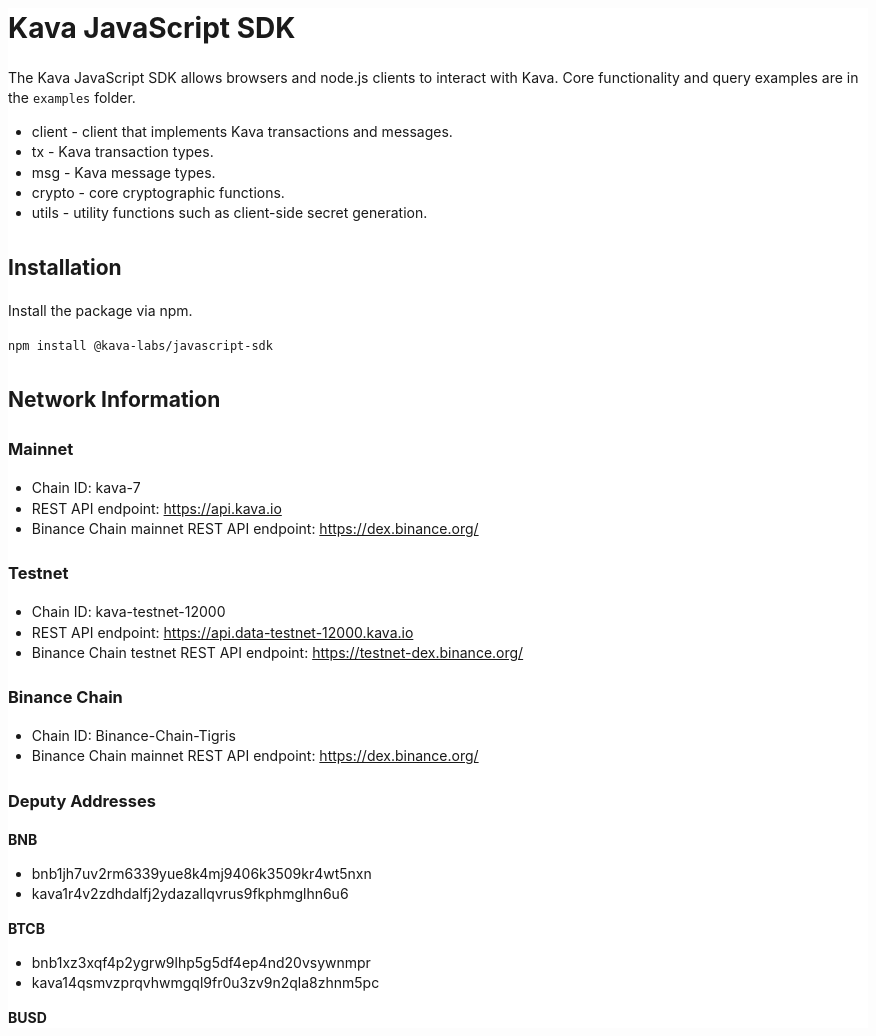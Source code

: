 # Kava JavaScript SDK

The Kava JavaScript SDK allows browsers and node.js clients to interact with Kava. Core functionality and query examples are in the `examples` folder.

- client - client that implements Kava transactions and messages.
- tx - Kava transaction types.
- msg - Kava message types.
- crypto - core cryptographic functions.
- utils - utility functions such as client-side secret generation.

## Installation

Install the package via npm.

```bash
npm install @kava-labs/javascript-sdk
```

## Network Information

### Mainnet

- Chain ID: kava-7
- REST API endpoint: https://api.kava.io
- Binance Chain mainnet REST API endpoint: https://dex.binance.org/


### Testnet

- Chain ID: kava-testnet-12000
- REST API endpoint: https://api.data-testnet-12000.kava.io
- Binance Chain testnet REST API endpoint: https://testnet-dex.binance.org/


### Binance Chain

- Chain ID: Binance-Chain-Tigris
- Binance Chain mainnet REST API endpoint: https://dex.binance.org/

### Deputy Addresses

**BNB**

- bnb1jh7uv2rm6339yue8k4mj9406k3509kr4wt5nxn
- kava1r4v2zdhdalfj2ydazallqvrus9fkphmglhn6u6

**BTCB**

- bnb1xz3xqf4p2ygrw9lhp5g5df4ep4nd20vsywnmpr
- kava14qsmvzprqvhwmgql9fr0u3zv9n2qla8zhnm5pc

**BUSD**
